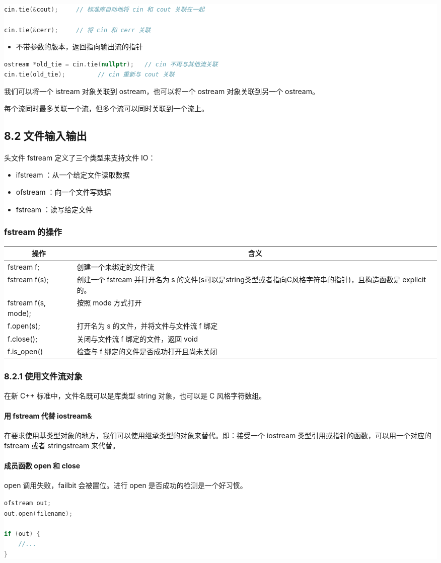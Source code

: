 ```cpp
cin.tie(&cout);     // 标准库自动地将 cin 和 cout 关联在一起

cin.tie(&cerr);     // 将 cin 和 cerr 关联
```

- 不带参数的版本，返回指向输出流的指针

```cpp
ostream *old_tie = cin.tie(nullptr);   // cin 不再与其他流关联
cin.tie(old_tie);         // cin 重新与 cout 关联
```

我们可以将一个 istream 对象关联到 ostream，也可以将一个 ostream 对象关联到另一个 ostream。

每个流同时最多关联一个流，但多个流可以同时关联到一个流上。

## 8.2 文件输入输出

头文件 fstream 定义了三个类型来支持文件 IO：

- ifstream ：从一个给定文件读取数据

- ofstream ：向一个文件写数据

- fstream ：读写给定文件

### fstream 的操作

操作 | 含义
--- | ---
fstream f; | 创建一个未绑定的文件流
fstream f(s); | 创建一个 fstream 并打开名为 s 的文件(s可以是string类型或者指向C风格字符串的指针)，且构造函数是 explicit 的。
fstream f(s, mode); | 按照 mode 方式打开
f.open(s); | 打开名为 s 的文件，并将文件与文件流 f 绑定
f.close(); | 关闭与文件流 f 绑定的文件，返回 void
f.is_open() | 检查与 f 绑定的文件是否成功打开且尚未关闭

### 8.2.1 使用文件流对象

在新 C++ 标准中，文件名既可以是库类型 string 对象，也可以是 C 风格字符数组。

#### 用 fstream 代替 iostream&

在要求使用基类型对象的地方，我们可以使用继承类型的对象来替代。即：接受一个 iostream 类型引用或指针的函数，可以用一个对应的 fstream 或者 stringstream 来代替。

#### 成员函数 open 和 close

open 调用失败，failbit 会被置位。进行 open 是否成功的检测是一个好习惯。

```cpp
ofstream out;
out.open(filename);

if (out) {
    //...
}
```
